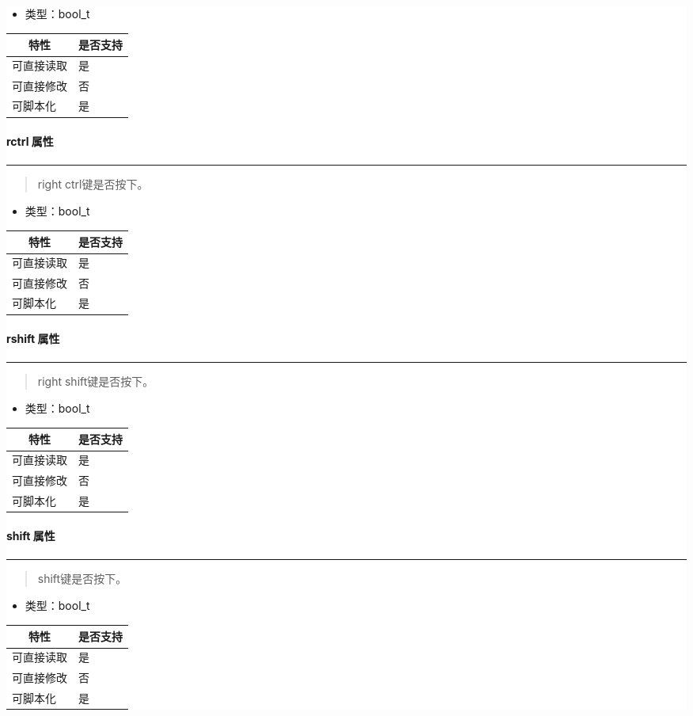 
* 类型：bool\_t

| 特性 | 是否支持 |
| -------- | ----- |
| 可直接读取 | 是 |
| 可直接修改 | 否 |
| 可脚本化   | 是 |
#### rctrl 属性
-----------------------
> <p id="key_event_t_rctrl"> right ctrl键是否按下。


* 类型：bool\_t

| 特性 | 是否支持 |
| -------- | ----- |
| 可直接读取 | 是 |
| 可直接修改 | 否 |
| 可脚本化   | 是 |
#### rshift 属性
-----------------------
> <p id="key_event_t_rshift"> right shift键是否按下。


* 类型：bool\_t

| 特性 | 是否支持 |
| -------- | ----- |
| 可直接读取 | 是 |
| 可直接修改 | 否 |
| 可脚本化   | 是 |
#### shift 属性
-----------------------
> <p id="key_event_t_shift"> shift键是否按下。


* 类型：bool\_t

| 特性 | 是否支持 |
| -------- | ----- |
| 可直接读取 | 是 |
| 可直接修改 | 否 |
| 可脚本化   | 是 |
